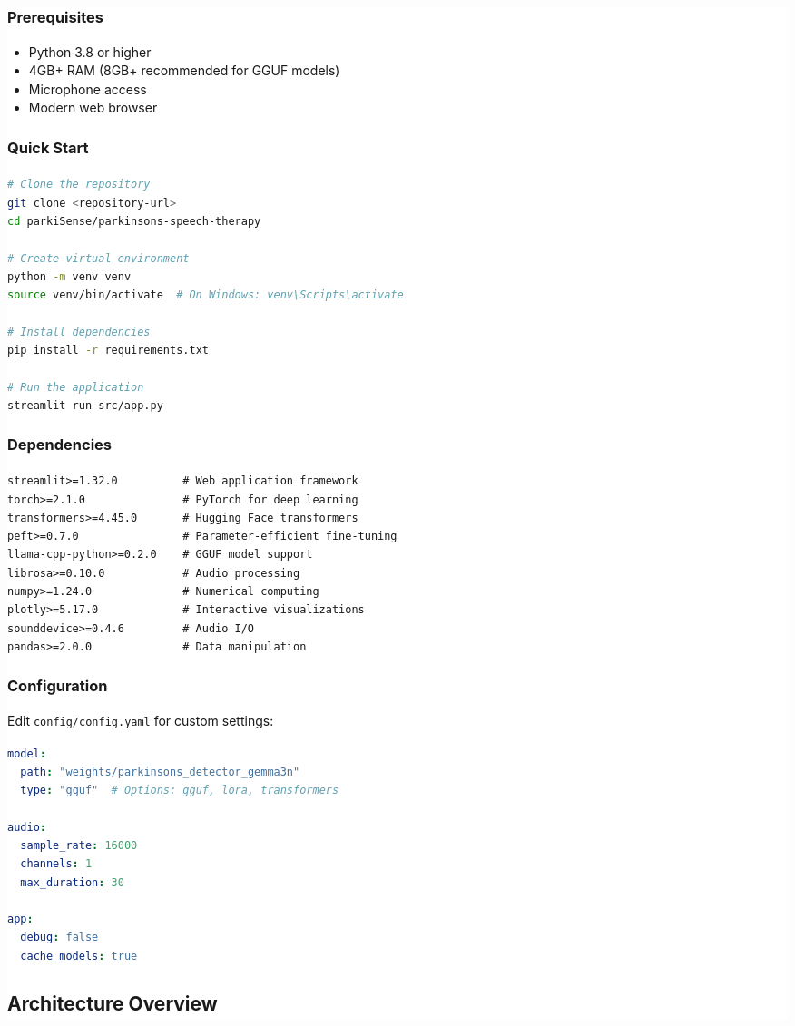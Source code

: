 ### Prerequisites
- Python 3.8 or higher
- 4GB+ RAM (8GB+ recommended for GGUF models)
- Microphone access
- Modern web browser

### Quick Start
```bash
# Clone the repository
git clone <repository-url>
cd parkiSense/parkinsons-speech-therapy

# Create virtual environment
python -m venv venv
source venv/bin/activate  # On Windows: venv\Scripts\activate

# Install dependencies
pip install -r requirements.txt

# Run the application
streamlit run src/app.py
```

### Dependencies
```
streamlit>=1.32.0          # Web application framework
torch>=2.1.0               # PyTorch for deep learning
transformers>=4.45.0       # Hugging Face transformers
peft>=0.7.0                # Parameter-efficient fine-tuning
llama-cpp-python>=0.2.0    # GGUF model support
librosa>=0.10.0            # Audio processing
numpy>=1.24.0              # Numerical computing
plotly>=5.17.0             # Interactive visualizations
sounddevice>=0.4.6         # Audio I/O
pandas>=2.0.0              # Data manipulation
```

### Configuration
Edit `config/config.yaml` for custom settings:
```yaml
model:
  path: "weights/parkinsons_detector_gemma3n"
  type: "gguf"  # Options: gguf, lora, transformers
  
audio:
  sample_rate: 16000
  channels: 1
  max_duration: 30
  
app:
  debug: false
  cache_models: true
```
## **Architecture Overview**
